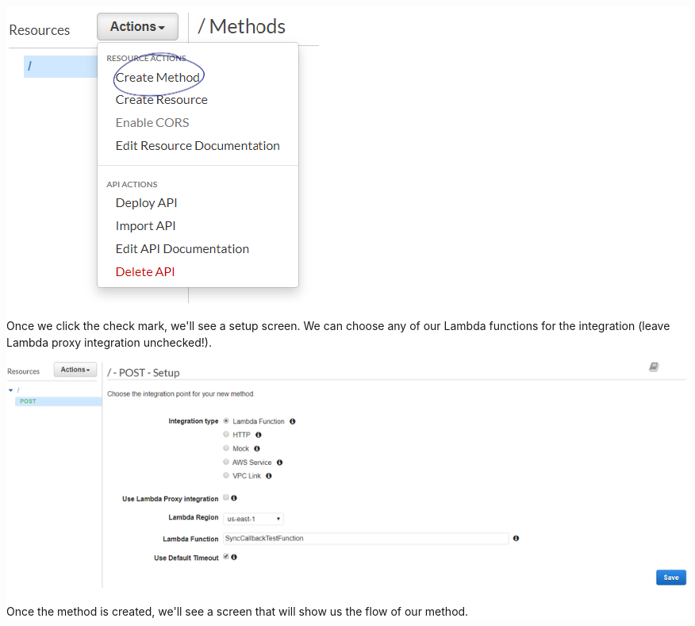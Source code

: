 ![add-method.png](add-method.png)

Once we click the check mark, we'll see a setup screen. We can choose any of our Lambda functions for the integration (leave Lambda proxy integration unchecked!).

![post-setup.png](post-setup.png)

Once the method is created, we'll see a screen that will show us the flow of our method.
